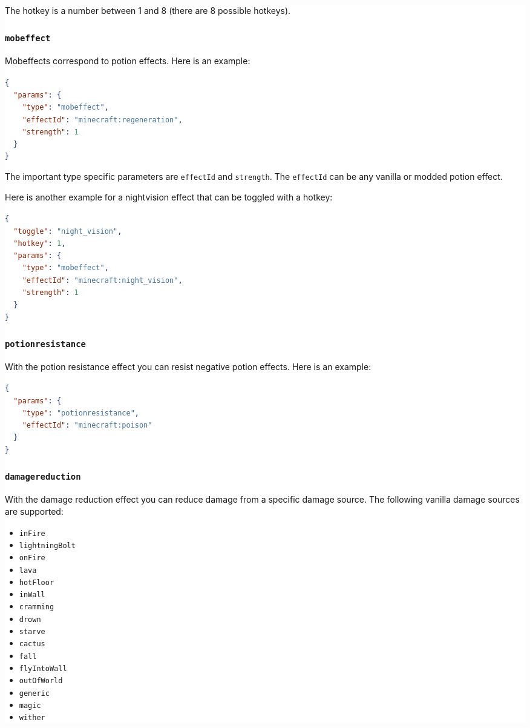 The hotkey is a number between 1 and 8 (there are 8 possible hotkeys).

### `mobeffect`

Mobeffects correspond to potion effects. Here is an example:

```json
{
  "params": {
    "type": "mobeffect",
    "effectId": "minecraft:regeneration",
    "strength": 1
  }
}
```

The important type specific parameters are `effectId` and `strength`. The
`effectId` can be any vanilla or modded potion effect.

Here is another example for a nightvision effect that can be toggled with a hotkey:

```json
{
  "toggle": "night_vision",
  "hotkey": 1,
  "params": {
    "type": "mobeffect",
    "effectId": "minecraft:night_vision",
    "strength": 1
  }
}
```

### `potionresistance`

With the potion resistance effect you can resist negative potion effects. Here is
an example:

```json
{
  "params": {
    "type": "potionresistance",
    "effectId": "minecraft:poison"
  }
}
```

### `damagereduction`

With the damage reduction effect you can reduce damage from a specific damage source. The following
vanilla damage sources are supported:

* `inFire`
* `lightningBolt`
* `onFire`
* `lava`
* `hotFloor`
* `inWall`
* `cramming`
* `drown`
* `starve`
* `cactus`
* `fall`
* `flyIntoWall`
* `outOfWorld`
* `generic`
* `magic`
* `wither`